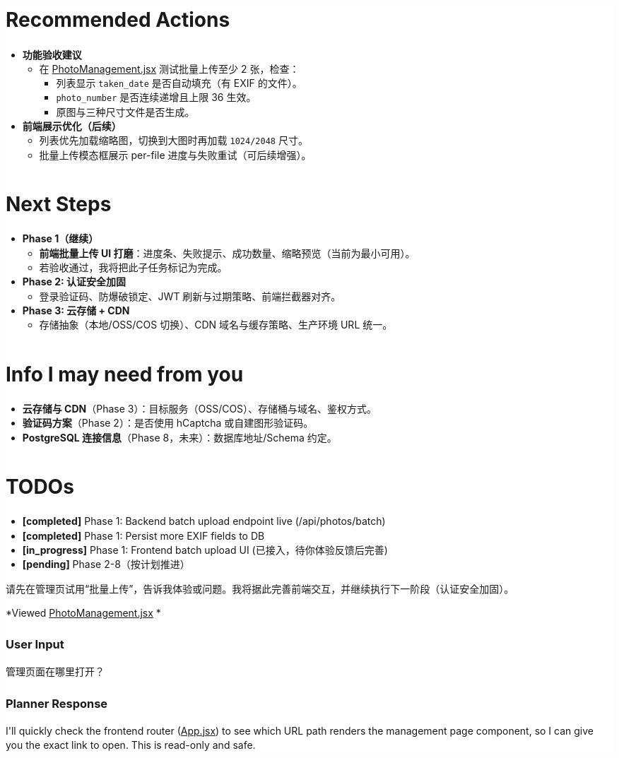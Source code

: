 # Recommended Actions

- **功能验收建议**
  - 在 [PhotoManagement.jsx](cci:7://file:///Users/harvie/Library/CloudStorage/OneDrive-%E4%B8%AA%E4%BA%BA/%E9%99%84%E4%BB%B6/FilmTrip/frontend/src/views/PhotoManagement.jsx:0:0-0:0) 测试批量上传至少 2 张，检查：
    - 列表显示 `taken_date` 是否自动填充（有 EXIF 的文件）。
    - `photo_number` 是否连续递增且上限 36 生效。
    - 原图与三种尺寸文件是否生成。
- **前端展示优化（后续）**
  - 列表优先加载缩略图，切换到大图时再加载 `1024/2048` 尺寸。
  - 批量上传模态框展示 per-file 进度与失败重试（可后续增强）。

# Next Steps

- **Phase 1（继续）**
  - **前端批量上传 UI 打磨**：进度条、失败提示、成功数量、缩略预览（当前为最小可用）。
  - 若验收通过，我将把此子任务标记为完成。
- **Phase 2: 认证安全加固**
  - 登录验证码、防爆破锁定、JWT 刷新与过期策略、前端拦截器对齐。
- **Phase 3: 云存储 + CDN**
  - 存储抽象（本地/OSS/COS 切换）、CDN 域名与缓存策略、生产环境 URL 统一。

# Info I may need from you

- **云存储与 CDN**（Phase 3）：目标服务（OSS/COS）、存储桶与域名、鉴权方式。
- **验证码方案**（Phase 2）：是否使用 hCaptcha 或自建图形验证码。
- **PostgreSQL 连接信息**（Phase 8，未来）：数据库地址/Schema 约定。

# TODOs

- **[completed]** Phase 1: Backend batch upload endpoint live (/api/photos/batch)
- **[completed]** Phase 1: Persist more EXIF fields to DB
- **[in_progress]** Phase 1: Frontend batch upload UI (已接入，待你体验反馈后完善)
- **[pending]** Phase 2-8（按计划推进）

请先在管理页试用“批量上传”，告诉我体验或问题。我将据此完善前端交互，并继续执行下一阶段（认证安全加固）。

*Viewed [PhotoManagement.jsx](file:///Users/harvie/Library/CloudStorage/OneDrive-%E4%B8%AA%E4%BA%BA/%E9%99%84%E4%BB%B6/FilmTrip/frontend/src/views/PhotoManagement.jsx) *

### User Input

管理页面在哪里打开？

### Planner Response

I'll quickly check the frontend router ([App.jsx](cci:7://file:///Users/harvie/Library/CloudStorage/OneDrive-%E4%B8%AA%E4%BA%BA/%E9%99%84%E4%BB%B6/FilmTrip/frontend/src/App.jsx:0:0-0:0)) to see which URL path renders the management page component, so I can give you the exact link to open. This is read-only and safe.

